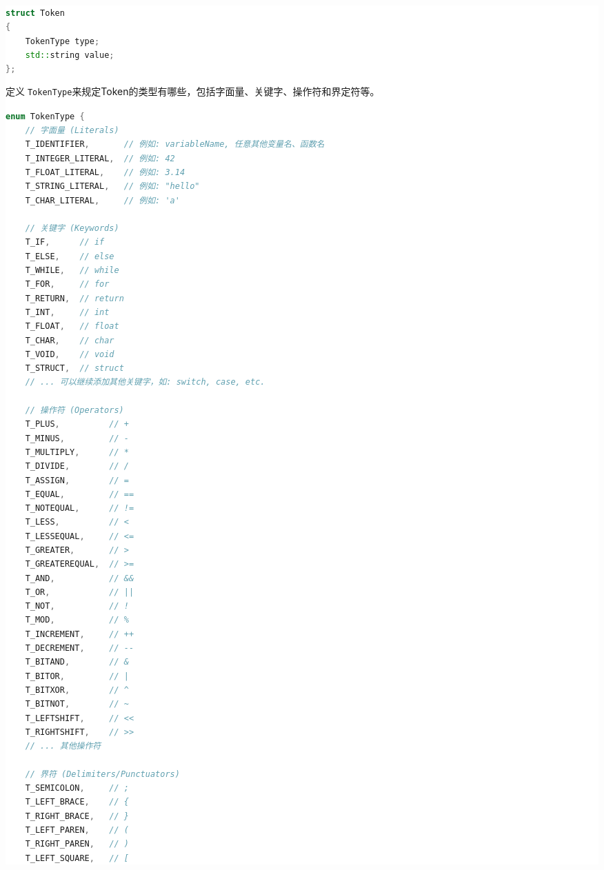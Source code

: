 ```C++
struct Token
{
	TokenType type;
	std::string value;
};
```

定义 `TokenType`来规定Token的类型有哪些，包括字面量、关键字、操作符和界定符等。

```c++
enum TokenType {
	// 字面量 (Literals)
	T_IDENTIFIER,       // 例如: variableName, 任意其他变量名、函数名
	T_INTEGER_LITERAL,  // 例如: 42
	T_FLOAT_LITERAL,    // 例如: 3.14
	T_STRING_LITERAL,   // 例如: "hello"
	T_CHAR_LITERAL,     // 例如: 'a'

	// 关键字 (Keywords)
	T_IF,      // if
	T_ELSE,    // else
	T_WHILE,   // while
	T_FOR,     // for
	T_RETURN,  // return
	T_INT,     // int
	T_FLOAT,   // float
	T_CHAR,    // char
	T_VOID,    // void
	T_STRUCT,  // struct
	// ... 可以继续添加其他关键字，如: switch, case, etc.

	// 操作符 (Operators)
	T_PLUS,          // +
	T_MINUS,         // -
	T_MULTIPLY,      // *
	T_DIVIDE,        // /
	T_ASSIGN,        // =
	T_EQUAL,         // ==
	T_NOTEQUAL,      // !=
	T_LESS,          // <
	T_LESSEQUAL,     // <=
	T_GREATER,       // >
	T_GREATEREQUAL,  // >=
	T_AND,           // &&
	T_OR,            // ||
	T_NOT,           // !
	T_MOD,           // %
	T_INCREMENT,     // ++
	T_DECREMENT,     // --
	T_BITAND,        // &
	T_BITOR,         // |
	T_BITXOR,        // ^
	T_BITNOT,        // ~
	T_LEFTSHIFT,     // <<
	T_RIGHTSHIFT,    // >>
	// ... 其他操作符

	// 界符 (Delimiters/Punctuators)
	T_SEMICOLON,     // ;
	T_LEFT_BRACE,    // {
	T_RIGHT_BRACE,   // }
	T_LEFT_PAREN,    // (
	T_RIGHT_PAREN,   // )
	T_LEFT_SQUARE,   // [
```